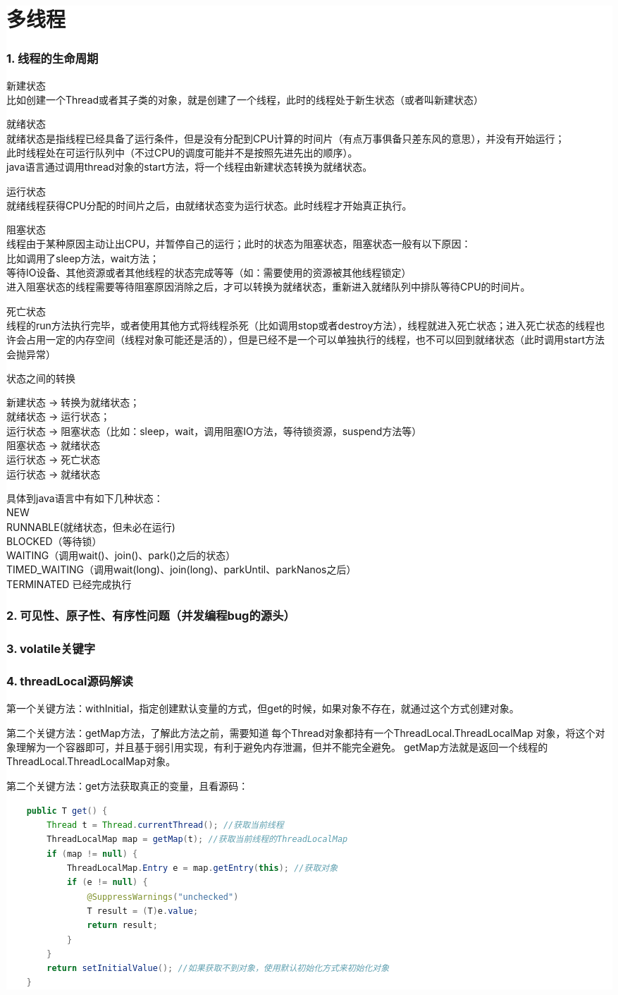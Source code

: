多线程
====
### 1. 线程的生命周期

新建状态<br>
比如创建一个Thread或者其子类的对象，就是创建了一个线程，此时的线程处于新生状态（或者叫新建状态）

就绪状态<br>
就绪状态是指线程已经具备了运行条件，但是没有分配到CPU计算的时间片（有点万事俱备只差东风的意思），并没有开始运行；<br>
此时线程处在可运行队列中（不过CPU的调度可能并不是按照先进先出的顺序）。<br>
java语言通过调用thread对象的start方法，将一个线程由新建状态转换为就绪状态。<br>

运行状态<br>
就绪线程获得CPU分配的时间片之后，由就绪状态变为运行状态。此时线程才开始真正执行。

阻塞状态<br>
线程由于某种原因主动让出CPU，并暂停自己的运行；此时的状态为阻塞状态，阻塞状态一般有以下原因：<br>
比如调用了sleep方法，wait方法；<br>
等待IO设备、其他资源或者其他线程的状态完成等等（如：需要使用的资源被其他线程锁定）<br>
进入阻塞状态的线程需要等待阻塞原因消除之后，才可以转换为就绪状态，重新进入就绪队列中排队等待CPU的时间片。<br>

死亡状态<br>
线程的run方法执行完毕，或者使用其他方式将线程杀死（比如调用stop或者destroy方法），线程就进入死亡状态；进入死亡状态的线程也许会占用一定的内存空间（线程对象可能还是活的），但是已经不是一个可以单独执行的线程，也不可以回到就绪状态（此时调用start方法会抛异常）

状态之间的转换

新建状态 -> 转换为就绪状态；<br>
就绪状态 -> 运行状态；<br>
运行状态 -> 阻塞状态（比如：sleep，wait，调用阻塞IO方法，等待锁资源，suspend方法等）<br>
阻塞状态 -> 就绪状态<br>
运行状态 -> 死亡状态<br>
运行状态 -> 就绪状态<br>

具体到java语言中有如下几种状态：<br>
NEW<br>
RUNNABLE(就绪状态，但未必在运行)<br>
BLOCKED（等待锁）<br>
WAITING（调用wait()、join()、park()之后的状态）<br>
TIMED_WAITING（调用wait(long)、join(long)、parkUntil、parkNanos之后）<br>
TERMINATED 已经完成执行<br>

### 2. 可见性、原子性、有序性问题（并发编程bug的源头）

### 3. volatile关键字

### 4. threadLocal源码解读
第一个关键方法：withInitial，指定创建默认变量的方式，但get的时候，如果对象不存在，就通过这个方式创建对象。

第二个关键方法：getMap方法，了解此方法之前，需要知道 每个Thread对象都持有一个ThreadLocal.ThreadLocalMap 对象，将这个对象理解为一个容器即可，并且基于弱引用实现，有利于避免内存泄漏，但并不能完全避免。 getMap方法就是返回一个线程的ThreadLocal.ThreadLocalMap对象。

第二个关键方法：get方法获取真正的变量，且看源码：
```Java
    public T get() {
        Thread t = Thread.currentThread(); //获取当前线程
        ThreadLocalMap map = getMap(t); //获取当前线程的ThreadLocalMap
        if (map != null) {
            ThreadLocalMap.Entry e = map.getEntry(this); //获取对象
            if (e != null) {
                @SuppressWarnings("unchecked")
                T result = (T)e.value;
                return result;
            }
        }
        return setInitialValue(); //如果获取不到对象，使用默认初始化方式来初始化对象
    }
```